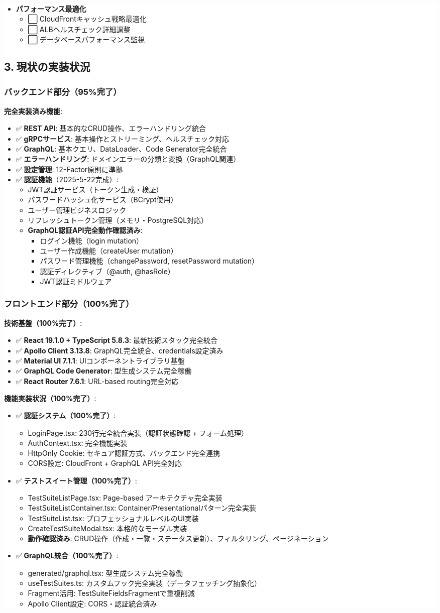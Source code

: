 - **パフォーマンス最適化**
  - ⬜ CloudFrontキャッシュ戦略最適化
  - ⬜ ALBヘルスチェック詳細調整
  - ⬜ データベースパフォーマンス監視

## 3. 現状の実装状況

### バックエンド部分（95%完了）

**完全実装済み機能**:
- ✅ **REST API**: 基本的なCRUD操作、エラーハンドリング統合
- ✅ **gRPCサービス**: 基本操作とストリーミング、ヘルスチェック対応
- ✅ **GraphQL**: 基本クエリ、DataLoader、Code Generator完全統合
- ✅ **エラーハンドリング**: ドメインエラーの分類と変換（GraphQL関連）
- ✅ **設定管理**: 12-Factor原則に準拠
- ✅ **認証機能**（2025-5-22完成）:
  - JWT認証サービス（トークン生成・検証）
  - パスワードハッシュ化サービス（BCrypt使用）
  - ユーザー管理ビジネスロジック
  - リフレッシュトークン管理（メモリ・PostgreSQL対応）
  - **GraphQL認証API完全動作確認済み**:
    - ログイン機能（login mutation）
    - ユーザー作成機能（createUser mutation）
    - パスワード管理機能（changePassword, resetPassword mutation）
    - 認証ディレクティブ（@auth, @hasRole）
    - JWT認証ミドルウェア

### フロントエンド部分（100%完了）

**技術基盤（100%完了）**:
- ✅ **React 19.1.0 + TypeScript 5.8.3**: 最新技術スタック完全統合
- ✅ **Apollo Client 3.13.8**: GraphQL完全統合、credentials設定済み
- ✅ **Material UI 7.1.1**: UIコンポーネントライブラリ基盤
- ✅ **GraphQL Code Generator**: 型生成システム完全稼働
- ✅ **React Router 7.6.1**: URL-based routing完全対応

**機能実装状況（100%完了）**:
- ✅ **認証システム（100%完了）**:
  - LoginPage.tsx: 230行完全統合実装（認証状態確認 + フォーム処理）
  - AuthContext.tsx: 完全機能実装
  - HttpOnly Cookie: セキュア認証方式、バックエンド完全連携
  - CORS設定: CloudFront + GraphQL API完全対応

- ✅ **テストスイート管理（100%完了）**:
  - TestSuiteListPage.tsx: Page-based アーキテクチャ完全実装
  - TestSuiteListContainer.tsx: Container/Presentationalパターン完全実装
  - TestSuiteList.tsx: プロフェッショナルレベルのUI実装
  - CreateTestSuiteModal.tsx: 本格的なモーダル実装
  - **動作確認済み**: CRUD操作（作成・一覧・ステータス更新）、フィルタリング、ページネーション

- ✅ **GraphQL統合（100%完了）**:
  - generated/graphql.tsx: 型生成システム完全稼働
  - useTestSuites.ts: カスタムフック完全実装（データフェッチング抽象化）
  - Fragment活用: TestSuiteFieldsFragmentで重複削減
  - Apollo Client設定: CORS・認証統合済み
